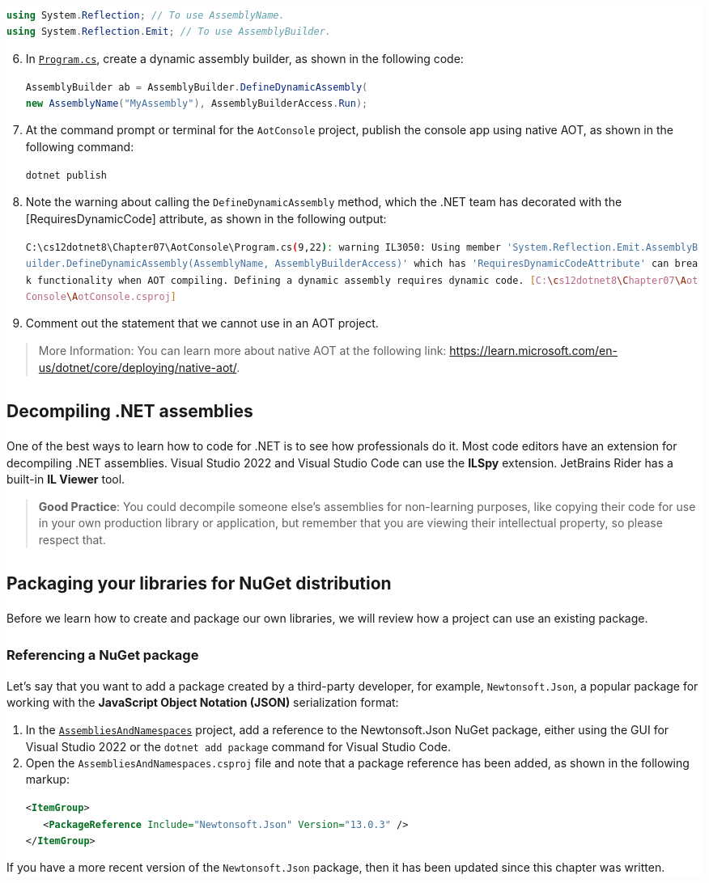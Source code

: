    ```csharp
   using System.Reflection; // To use AssemblyName.
   using System.Reflection.Emit; // To use AssemblyBuilder.
   ```
6. In [`Program.cs`](./AotConsole/Program.cs), create a dynamic assembly builder, as shown in the following code:
   ```csharp
   AssemblyBuilder ab = AssemblyBuilder.DefineDynamicAssembly(
   new AssemblyName("MyAssembly"), AssemblyBuilderAccess.Run);
   ```
7. At the command prompt or terminal for the `AotConsole` project, publish the console app using native AOT, as shown in the following command:
   ```bash   
   dotnet publish
   ```
8. Note the warning about calling the `DefineDynamicAssembly` method, which the .NET team has decorated with the [RequiresDynamicCode] attribute, as shown in the following output:
   ```bash   
   C:\cs12dotnet8\Chapter07\AotConsole\Program.cs(9,22): warning IL3050: Using member 'System.Reflection.Emit.AssemblyBuilder.DefineDynamicAssembly(AssemblyName, AssemblyBuilderAccess)' which has 'RequiresDynamicCodeAttribute' can break functionality when AOT compiling. Defining a dynamic assembly requires dynamic code. [C:\cs12dotnet8\Chapter07\AotConsole\AotConsole.csproj]
   ```
9. Comment out the statement that we cannot use in an AOT project.
> More Information: You can learn more about native AOT at the following link: https://learn.microsoft.com/en-us/dotnet/core/deploying/native-aot/.

## Decompiling .NET assemblies
One of the best ways to learn how to code for .NET is to see how professionals do it. Most code editors have an extension for decompiling .NET assemblies. Visual Studio 2022 and Visual Studio Code can use the **ILSpy** extension. JetBrains Rider has a built-in **IL Viewer** tool.

> **Good Practice**: You could decompile someone else’s assemblies for non-learning purposes, like copying their code for use in your own production library or application, but remember that you are viewing their intellectual property, so please respect that.

## Packaging your libraries for NuGet distribution
Before we learn how to create and package our own libraries, we will review how a project can use an existing package.

### Referencing a NuGet package
Let’s say that you want to add a package created by a third-party developer, for example, `Newtonsoft.Json`, a popular package for working with the **JavaScript Object Notation (JSON)** serialization format:

1. In the [`AssembliesAndNamespaces`](./AssembliesAndNamespaces/) project, add a reference to the Newtonsoft.Json NuGet package, either using the GUI for Visual Studio 2022 or the `dotnet add package` command for Visual Studio Code.
2. Open the `AssembliesAndNamespaces.csproj` file and note that a package reference has been added, as shown in the following markup:
   ```xml
   <ItemGroup>
      <PackageReference Include="Newtonsoft.Json" Version="13.0.3" />
   </ItemGroup>
   ```
If you have a more recent version of the `Newtonsoft.Json` package, then it has been updated since this chapter was written.
